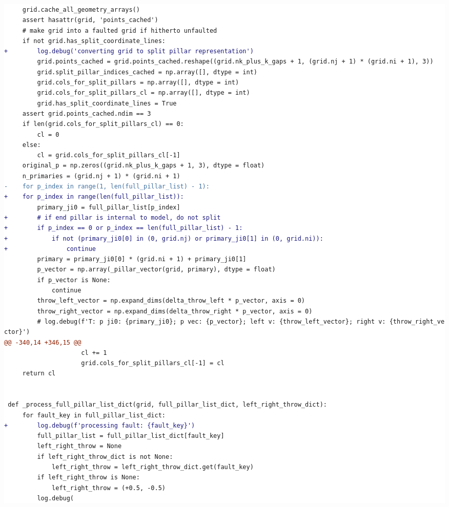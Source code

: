 ```diff
     grid.cache_all_geometry_arrays()
     assert hasattr(grid, 'points_cached')
     # make grid into a faulted grid if hitherto unfaulted
     if not grid.has_split_coordinate_lines:
+        log.debug('converting grid to split pillar representation')
         grid.points_cached = grid.points_cached.reshape((grid.nk_plus_k_gaps + 1, (grid.nj + 1) * (grid.ni + 1), 3))
         grid.split_pillar_indices_cached = np.array([], dtype = int)
         grid.cols_for_split_pillars = np.array([], dtype = int)
         grid.cols_for_split_pillars_cl = np.array([], dtype = int)
         grid.has_split_coordinate_lines = True
     assert grid.points_cached.ndim == 3
     if len(grid.cols_for_split_pillars_cl) == 0:
         cl = 0
     else:
         cl = grid.cols_for_split_pillars_cl[-1]
     original_p = np.zeros((grid.nk_plus_k_gaps + 1, 3), dtype = float)
     n_primaries = (grid.nj + 1) * (grid.ni + 1)
-    for p_index in range(1, len(full_pillar_list) - 1):
+    for p_index in range(len(full_pillar_list)):
         primary_ji0 = full_pillar_list[p_index]
+        # if end pillar is internal to model, do not split
+        if p_index == 0 or p_index == len(full_pillar_list) - 1:
+            if not (primary_ji0[0] in (0, grid.nj) or primary_ji0[1] in (0, grid.ni)):
+                continue
         primary = primary_ji0[0] * (grid.ni + 1) + primary_ji0[1]
         p_vector = np.array(_pillar_vector(grid, primary), dtype = float)
         if p_vector is None:
             continue
         throw_left_vector = np.expand_dims(delta_throw_left * p_vector, axis = 0)
         throw_right_vector = np.expand_dims(delta_throw_right * p_vector, axis = 0)
         # log.debug(f'T: p ji0: {primary_ji0}; p vec: {p_vector}; left v: {throw_left_vector}; right v: {throw_right_vector}')
@@ -340,14 +346,15 @@
                     cl += 1
                     grid.cols_for_split_pillars_cl[-1] = cl
     return cl
 
 
 def _process_full_pillar_list_dict(grid, full_pillar_list_dict, left_right_throw_dict):
     for fault_key in full_pillar_list_dict:
+        log.debug(f'processing fault: {fault_key}')
         full_pillar_list = full_pillar_list_dict[fault_key]
         left_right_throw = None
         if left_right_throw_dict is not None:
             left_right_throw = left_right_throw_dict.get(fault_key)
         if left_right_throw is None:
             left_right_throw = (+0.5, -0.5)
         log.debug(
```
